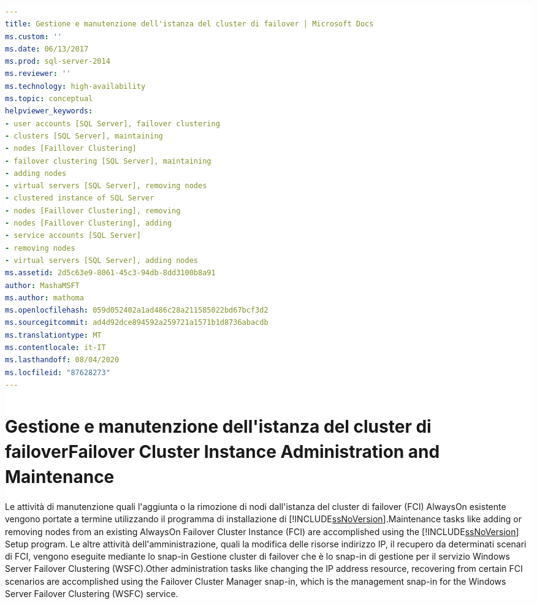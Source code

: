 ```yaml
---
title: Gestione e manutenzione dell'istanza del cluster di failover | Microsoft Docs
ms.custom: ''
ms.date: 06/13/2017
ms.prod: sql-server-2014
ms.reviewer: ''
ms.technology: high-availability
ms.topic: conceptual
helpviewer_keywords:
- user accounts [SQL Server], failover clustering
- clusters [SQL Server], maintaining
- nodes [Faillover Clustering]
- failover clustering [SQL Server], maintaining
- adding nodes
- virtual servers [SQL Server], removing nodes
- clustered instance of SQL Server
- nodes [Faillover Clustering], removing
- nodes [Faillover Clustering], adding
- service accounts [SQL Server]
- removing nodes
- virtual servers [SQL Server], adding nodes
ms.assetid: 2d5c63e9-8061-45c3-94db-8dd3100b8a91
author: MashaMSFT
ms.author: mathoma
ms.openlocfilehash: 059d052402a1ad486c28a211585022bd67bcf3d2
ms.sourcegitcommit: ad4d92dce894592a259721a1571b1d8736abacdb
ms.translationtype: MT
ms.contentlocale: it-IT
ms.lasthandoff: 08/04/2020
ms.locfileid: "87628273"
---
```

# <a name="failover-cluster-instance-administration-and-maintenance"></a><span data-ttu-id="e1f0b-102">Gestione e manutenzione dell'istanza del cluster di failover</span><span class="sxs-lookup"><span data-stu-id="e1f0b-102">Failover Cluster Instance Administration and Maintenance</span></span>
  <span data-ttu-id="e1f0b-103">Le attività di manutenzione quali l'aggiunta o la rimozione di nodi dall'istanza del cluster di failover (FCI) AlwaysOn esistente vengono portate a termine utilizzando il programma di installazione di [!INCLUDE[ssNoVersion](../../../includes/ssnoversion-md.md)].</span><span class="sxs-lookup"><span data-stu-id="e1f0b-103">Maintenance tasks like adding or removing nodes from an existing AlwaysOn Failover Cluster Instance (FCI) are accomplished using the [!INCLUDE[ssNoVersion](../../../includes/ssnoversion-md.md)] Setup program.</span></span> <span data-ttu-id="e1f0b-104">Le altre attività dell'amministrazione, quali la modifica delle risorse indirizzo IP, il recupero da determinati scenari di FCI, vengono eseguite mediante lo snap-in Gestione cluster di failover che è lo snap-in di gestione per il servizio Windows Server Failover Clustering (WSFC).</span><span class="sxs-lookup"><span data-stu-id="e1f0b-104">Other administration tasks like changing the IP address resource, recovering from certain FCI scenarios are accomplished using the Failover Cluster Manager snap-in, which is the management snap-in for the Windows Server Failover Clustering (WSFC) service.</span></span>  
  